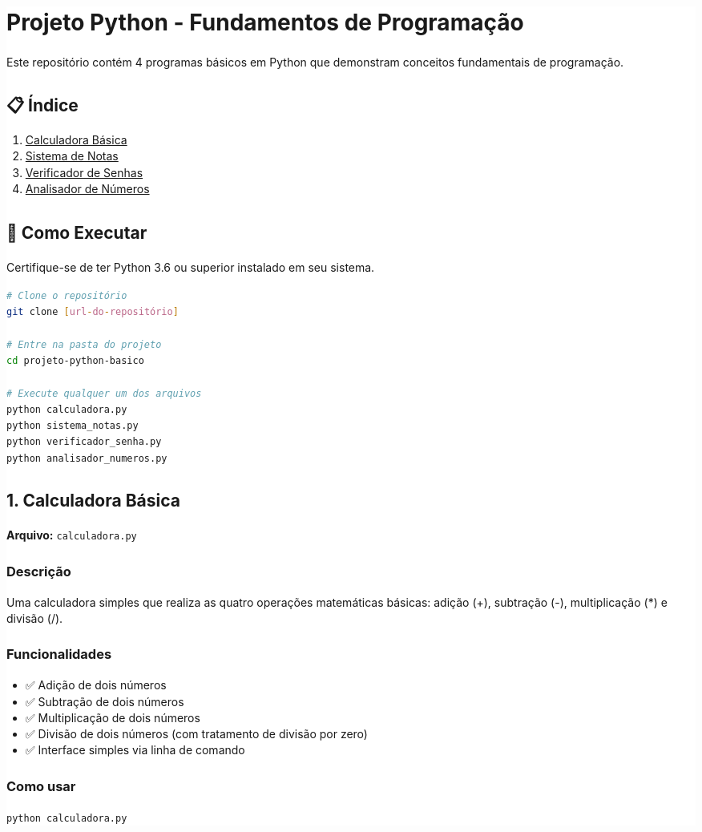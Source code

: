 # Projeto Python - Fundamentos de Programação

Este repositório contém 4 programas básicos em Python que demonstram conceitos fundamentais de programação.

## 📋 Índice

1. [Calculadora Básica](#1-calculadora-básica)
2. [Sistema de Notas](#2-sistema-de-notas)
3. [Verificador de Senhas](#3-verificador-de-senhas)
4. [Analisador de Números](#4-analisador-de-números)

## 🚀 Como Executar

Certifique-se de ter Python 3.6 ou superior instalado em seu sistema.

```bash
# Clone o repositório
git clone [url-do-repositório]

# Entre na pasta do projeto
cd projeto-python-basico

# Execute qualquer um dos arquivos
python calculadora.py
python sistema_notas.py
python verificador_senha.py
python analisador_numeros.py
```

## 1. Calculadora Básica

**Arquivo:** `calculadora.py`

### Descrição
Uma calculadora simples que realiza as quatro operações matemáticas básicas: adição (+), subtração (-), multiplicação (*) e divisão (/).

### Funcionalidades
- ✅ Adição de dois números
- ✅ Subtração de dois números
- ✅ Multiplicação de dois números
- ✅ Divisão de dois números (com tratamento de divisão por zero)
- ✅ Interface simples via linha de comando

### Como usar
```bash
python calculadora.py
```
